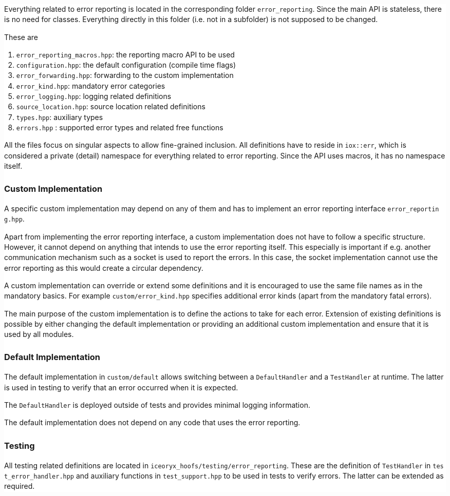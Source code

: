 Everything related to error reporting is located in the corresponding folder `error_reporting`.
Since the main API is stateless, there is no need for classes. Everything directly in this folder
(i.e. not in a subfolder) is not supposed to be changed.

These are

1. `error_reporting_macros.hpp`: the reporting macro API to be used
2. `configuration.hpp`: the default configuration (compile time flags)
3. `error_forwarding.hpp`: forwarding to the custom implementation
4. `error_kind.hpp`: mandatory error categories
5. `error_logging.hpp`: logging related definitions
6. `source_location.hpp`: source location related definitions
7. `types.hpp`: auxiliary types
8. `errors.hpp` : supported error types and related free functions

All the files focus on singular aspects to allow fine-grained inclusion.
All definitions have to reside in `iox::err`, which is considered a private (detail) namespace 
for everything related to error reporting. Since the API uses macros, it has no namespace itself.

### Custom Implementation

A specific custom implementation may depend on any of them and has to implement an error reporting
interface `error_reporting.hpp`. 

Apart from implementing the error reporting interface, a custom implementation does not have to follow 
a specific structure. However, it cannot depend on anything that intends to use the error 
reporting itself. This especially is important if e.g. another communication mechanism such as a 
socket is used to report the errors. In this case, the socket implementation cannot use the error
reporting as this would create a circular dependency.

A custom implementation can override or extend some definitions and it is encouraged to use the same 
file names as in the mandatory basics. For example `custom/error_kind.hpp` specifies additional 
error kinds (apart from the mandatory fatal errors).

The main purpose of the custom implementation is to define the actions to take for each error.
Extension of existing definitions is possible by either changing the default implementation 
or providing an additional custom implementation and ensure that it is used by all modules.

### Default Implementation

The default implementation in `custom/default` allows switching between a `DefaultHandler` 
and a `TestHandler` at runtime.
The latter is used in testing to verify that an error occurred when it is expected.

The `DefaultHandler` is deployed outside of tests and provides minimal logging information.

The default implementation does not depend on any code that uses the error reporting.

### Testing

All testing related definitions are located in `iceoryx_hoofs/testing/error_reporting`.
These are the definition of `TestHandler` in `test_error_handler.hpp` and auxiliary functions in
`test_support.hpp` to be used in tests to verify errors. The latter can be extended as required.
